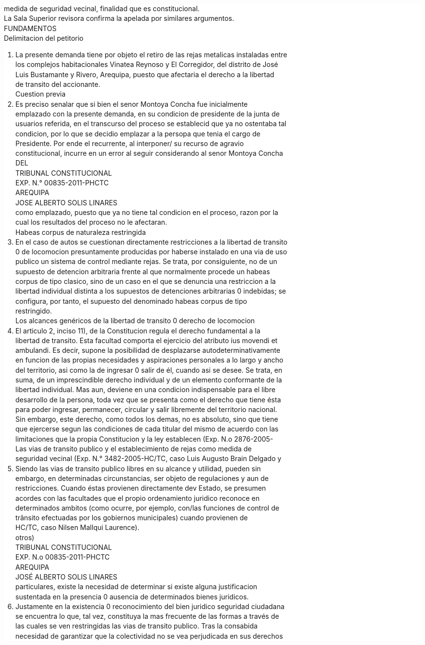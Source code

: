 medida de seguridad vecinal, finalidad que es constitucional.  
La Sala Superior revisora confirma la apelada por similares argumentos.  
FUNDAMENTOS  
Delimitacion del petitorio  
1. La presente demanda tiene por objeto el retiro de las rejas metalicas instaladas entre  
los complejos habitacionales Vinatea Reynoso y El Corregidor, del distrito de José  
Luis Bustamante y Rivero, Arequipa, puesto que afectaria el derecho a la libertad  
de transito del accionante.  
Cuestion previa  
2. Es preciso senalar que si bien el senor Montoya Concha fue inicialmente  
emplazado con la presente demanda, en su condicion de presidente de la junta de  
usuarios referida, en el transcurso del proceso se establecid que ya no ostentaba tal  
condicion, por lo que se decidio emplazar a la persopa que tenia el cargo de  
Presidente. Por ende el recurrente, al interponer/ su recurso de agravio  
constitucional, incurre en un error al seguir considerando al senor Montoya Concha  
DEL  
TRIBUNAL CONSTITUCIONAL  
EXP. N.° 00835-2011-PHCTC  
AREQUIPA  
JOSE ALBERTO SOLIS LINARES  
como emplazado, puesto que ya no tiene tal condicion en el proceso, razon por la  
cual los resultados del proceso no le afectaran.  
Habeas corpus de naturaleza restringida  
3. En el caso de autos se cuestionan directamente restricciones a la libertad de transito  
0 de locomocion presuntamente producidas por haberse instalado en una via de uso  
publico un sistema de control mediante rejas. Se trata, por consiguiente, no de un  
supuesto de detencion arbitraria frente al que normalmente procede un habeas  
corpus de tipo clasico, sino de un caso en el que se denuncia una restriccion a la  
libertad individual distinta a los supuestos de detenciones arbitrarias 0 indebidas; se  
configura, por tanto, el supuesto del denominado habeas corpus de tipo  
restringido.  
Los alcances genéricos de la libertad de transito 0 derecho de locomocion  
4. El articulo 2, inciso 11), de la Constitucion regula el derecho fundamental a la  
libertad de transito. Esta facultad comporta el ejercicio del atributo ius movendi et  
ambulandi. Es decir, supone la posibilidad de desplazarse autodeterminativamente  
en funcion de las propias necesidades y aspiraciones personales a lo largo y ancho  
del territorio, asi como la de ingresar 0 salir de él, cuando asi se desee. Se trata, en  
suma, de un imprescindible derecho individual y de un elemento conformante de la  
libertad individual. Mas aun, deviene en una condicion indispensable para el libre  
desarrollo de la persona, toda vez que se presenta como el derecho que tiene ésta  
para poder ingresar, permanecer, circular y salir libremente del territorio nacional.  
Sin embargo, este derecho, como todos los demas, no es absoluto, sino que tiene  
que ejercerse segun las condiciones de cada titular del mismo de acuerdo con las  
limitaciones que la propia Constitucion y la ley establecen (Exp. N.o 2876-2005-  
Las vias de transito publico y el establecimiento de rejas como medida de  
seguridad vecinal (Exp. N.° 3482-2005-HC/TC, caso Luis Augusto Brain Delgado y  
5. Siendo las vias de transito publico libres en su alcance y utilidad, pueden sin  
embargo, en determinadas circunstancias, ser objeto de regulaciones y aun de  
restricciones. Cuando éstas provienen directamente dev Estado, se presumen  
acordes con las facultades que el propio ordenamiento juridico reconoce en  
determinados ambitos (como ocurre, por ejemplo, con/las funciones de control de  
trânsito efectuadas por los gobiernos municipales) cuando provienen de  
HC/TC, caso Nilsen Mallqui Laurence).  
otros)  
TRIBUNAL CONSTITUCIONAL  
EXP. N.o 00835-2011-PHCTC  
AREQUIPA  
JOSÉ ALBERTO SOLIS LINARES  
particulares, existe la necesidad de determinar si existe alguna justificacion  
sustentada en la presencia 0 ausencia de determinados bienes juridicos.  
6. Justamente en la existencia 0 reconocimiento del bien juridico seguridad ciudadana  
se encuentra lo que, tal vez, constituya la mas frecuente de las formas a través de  
las cuales se ven restringidas las vias de transito publico. Tras la consabida  
necesidad de garantizar que la colectividad no se vea perjudicada en sus derechos  